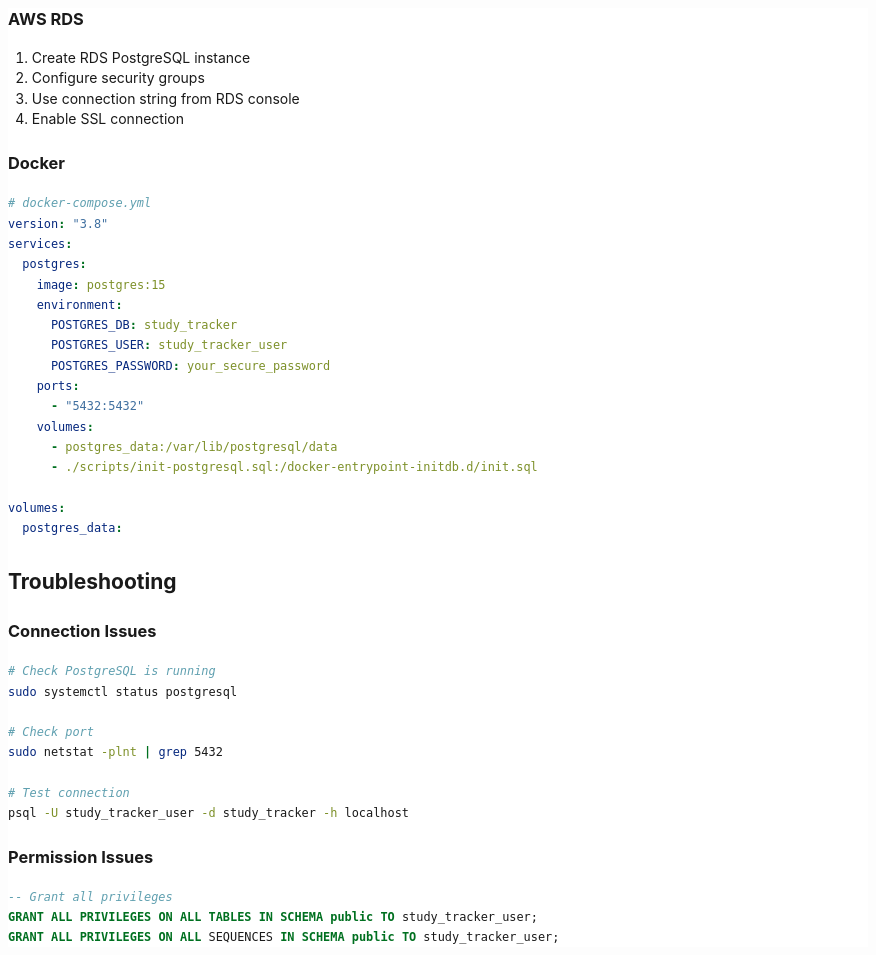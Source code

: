 ### AWS RDS

1. Create RDS PostgreSQL instance
2. Configure security groups
3. Use connection string from RDS console
4. Enable SSL connection

### Docker

```yaml
# docker-compose.yml
version: "3.8"
services:
  postgres:
    image: postgres:15
    environment:
      POSTGRES_DB: study_tracker
      POSTGRES_USER: study_tracker_user
      POSTGRES_PASSWORD: your_secure_password
    ports:
      - "5432:5432"
    volumes:
      - postgres_data:/var/lib/postgresql/data
      - ./scripts/init-postgresql.sql:/docker-entrypoint-initdb.d/init.sql

volumes:
  postgres_data:
```

## Troubleshooting

### Connection Issues

```bash
# Check PostgreSQL is running
sudo systemctl status postgresql

# Check port
sudo netstat -plnt | grep 5432

# Test connection
psql -U study_tracker_user -d study_tracker -h localhost
```

### Permission Issues

```sql
-- Grant all privileges
GRANT ALL PRIVILEGES ON ALL TABLES IN SCHEMA public TO study_tracker_user;
GRANT ALL PRIVILEGES ON ALL SEQUENCES IN SCHEMA public TO study_tracker_user;
```

